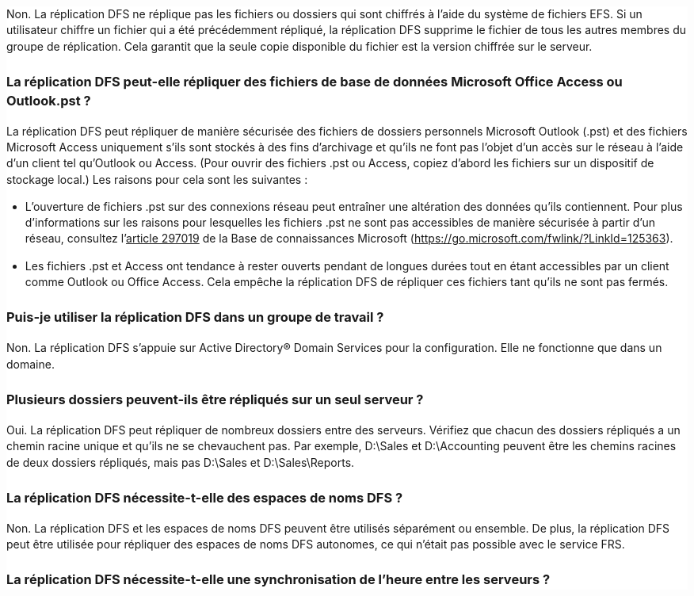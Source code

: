 Non. La réplication DFS ne réplique pas les fichiers ou dossiers qui sont chiffrés à l’aide du système de fichiers EFS. Si un utilisateur chiffre un fichier qui a été précédemment répliqué, la réplication DFS supprime le fichier de tous les autres membres du groupe de réplication. Cela garantit que la seule copie disponible du fichier est la version chiffrée sur le serveur.

### <a name="can-dfs-replication-replicate-outlook-pst-or-microsoft-office-access-database-files"></a>La réplication DFS peut-elle répliquer des fichiers de base de données Microsoft Office Access ou Outlook.pst ?

La réplication DFS peut répliquer de manière sécurisée des fichiers de dossiers personnels Microsoft Outlook (.pst) et des fichiers Microsoft Access uniquement s’ils sont stockés à des fins d’archivage et qu’ils ne font pas l’objet d’un accès sur le réseau à l’aide d’un client tel qu’Outlook ou Access. (Pour ouvrir des fichiers .pst ou Access, copiez d’abord les fichiers sur un dispositif de stockage local.) Les raisons pour cela sont les suivantes :

  - L’ouverture de fichiers .pst sur des connexions réseau peut entraîner une altération des données qu’ils contiennent. Pour plus d’informations sur les raisons pour lesquelles les fichiers .pst ne sont pas accessibles de manière sécurisée à partir d’un réseau, consultez l’[article 297019](https://go.microsoft.com/fwlink/?linkid=125363) de la Base de connaissances Microsoft (https://go.microsoft.com/fwlink/?LinkId=125363).  
      
  - Les fichiers .pst et Access ont tendance à rester ouverts pendant de longues durées tout en étant accessibles par un client comme Outlook ou Office Access. Cela empêche la réplication DFS de répliquer ces fichiers tant qu’ils ne sont pas fermés.  
      

### <a name="can-i-use-dfs-replication-in-a-workgroup"></a>Puis-je utiliser la réplication DFS dans un groupe de travail ?

Non. La réplication DFS s’appuie sur Active Directory&reg; Domain Services pour la configuration. Elle ne fonctionne que dans un domaine.

### <a name="can-more-than-one-folder-be-replicated-on-a-single-server"></a>Plusieurs dossiers peuvent-ils être répliqués sur un seul serveur ?

Oui. La réplication DFS peut répliquer de nombreux dossiers entre des serveurs. Vérifiez que chacun des dossiers répliqués a un chemin racine unique et qu’ils ne se chevauchent pas. Par exemple, D:\\Sales et D:\\Accounting peuvent être les chemins racines de deux dossiers répliqués, mais pas D:\\Sales et D:\\Sales\\Reports.

### <a name="does-dfs-replication-require-dfs-namespaces"></a>La réplication DFS nécessite-t-elle des espaces de noms DFS ?

Non. La réplication DFS et les espaces de noms DFS peuvent être utilisés séparément ou ensemble. De plus, la réplication DFS peut être utilisée pour répliquer des espaces de noms DFS autonomes, ce qui n’était pas possible avec le service FRS.

### <a name="does-dfs-replication-require-time-synchronization-between-servers"></a>La réplication DFS nécessite-t-elle une synchronisation de l’heure entre les serveurs ?
